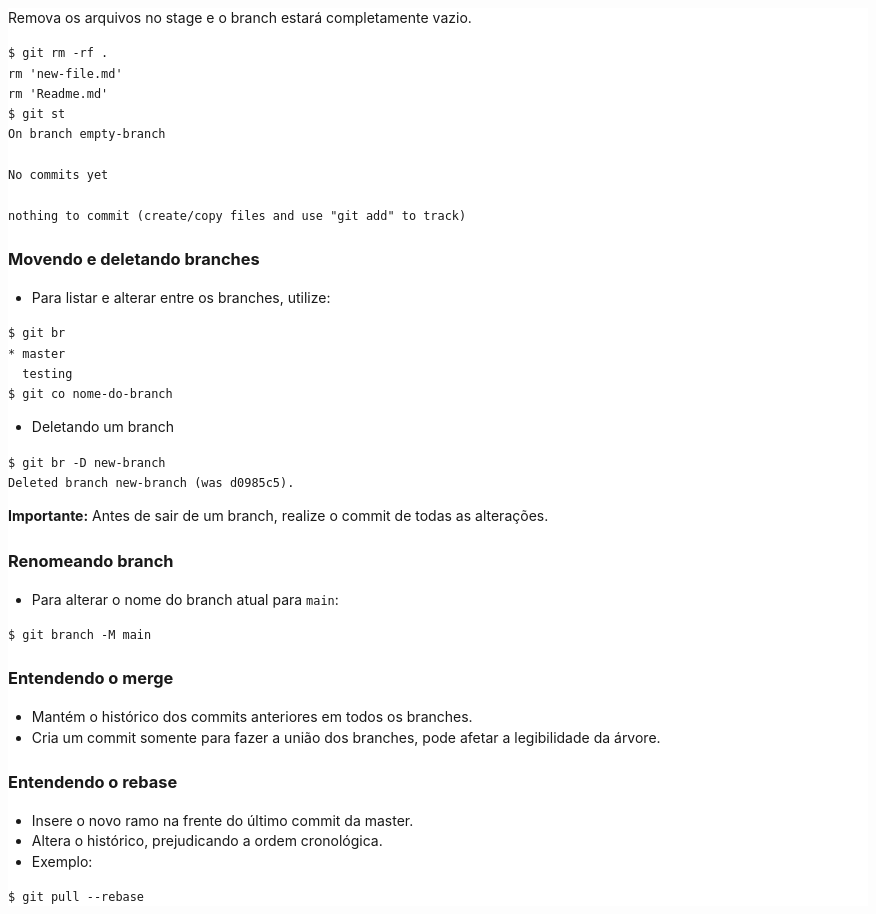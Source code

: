 Remova os arquivos no stage e o branch estará completamente vazio.

```
$ git rm -rf .
rm 'new-file.md'
rm 'Readme.md'
$ git st
On branch empty-branch

No commits yet

nothing to commit (create/copy files and use "git add" to track)

```

### Movendo e deletando branches

- Para listar e alterar entre os branches, utilize:

```
$ git br
* master
  testing
$ git co nome-do-branch
```

- Deletando um branch

```
$ git br -D new-branch 
Deleted branch new-branch (was d0985c5).
```

**Importante:** Antes de sair de um branch, realize o commit de todas as alterações.

### Renomeando branch

- Para alterar o nome do branch atual para `main`:

```
$ git branch -M main
```

### Entendendo o merge

- Mantém o histórico dos commits anteriores em todos os branches.
- Cria um commit somente para fazer a união dos branches, pode afetar a legibilidade da árvore.

### Entendendo o rebase

- Insere o novo ramo na frente do último commit da master.
- Altera o histórico, prejudicando a ordem cronológica.
- Exemplo:

```
$ git pull --rebase
```
